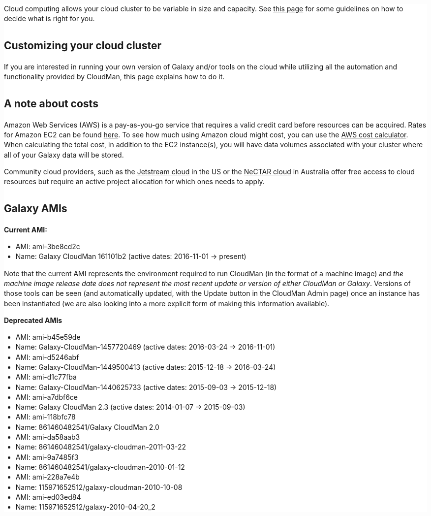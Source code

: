 Cloud computing allows your cloud cluster to be variable in size and capacity. See [this page](/src/cloudman/capacity-planning/index.md) for some guidelines on how to decide what is right for you.

## Customizing your cloud cluster

If you are interested in running your own version of Galaxy and/or tools on the cloud while utilizing all the automation and functionality provided by CloudMan, [this page](/src/cloudman/customizing/index.md) explains how to do it.

## A note about costs

Amazon Web Services (AWS) is a pay-as-you-go service that requires a valid credit
card before resources can be acquired. Rates for Amazon EC2 can be found
[here](http://aws.amazon.com/ec2/pricing/). To see how much using Amazon cloud
might cost, you can use the [AWS cost calculator](http://calculator.s3.amazonaws.com/calc5.html).
When calculating the total cost, in addition to the EC2 instance(s), you will
have data volumes associated with your cluster where all of your Galaxy data
will be stored.

Community cloud providers, such as the <a href="http://jetstream-cloud.org/"
target="_blank">Jetstream cloud</a> in the US or the <a
href="https://nectar.org.au/research-cloud/" target="_blank">NeCTAR cloud</a>
in Australia offer free access to cloud resources but require an active project
allocation for which ones needs to apply.

## Galaxy AMIs

**Current AMI:**
* AMI: ami-3be8cd2c
* Name: Galaxy CloudMan 161101b2 (active dates: 2016-11-01 -> present)

Note that the current AMI represents the environment required to run CloudMan (in the format of a machine image) and *the machine image release date does not represent the most recent update or version of either CloudMan or Galaxy*. Versions of those tools can be seen (and automatically updated, with the Update button in the CloudMan Admin page) once an instance has been instantiated (we are also looking into a more explicit form of making this information available).

**Deprecated AMIs**
* AMI: ami-b45e59de
* Name: Galaxy-CloudMan-1457720469 (active dates: 2016-03-24 -> 2016-11-01)
* AMI: ami-d5246abf
* Name: Galaxy-CloudMan-1449500413 (active dates: 2015-12-18 -> 2016-03-24)
* AMI: ami-d1c77fba
* Name: Galaxy-CloudMan-1440625733 (active dates: 2015-09-03 -> 2015-12-18)
* AMI: ami-a7dbf6ce
* Name: Galaxy CloudMan 2.3 (active dates: 2014-01-07 -> 2015-09-03)
* AMI: ami-118bfc78
* Name: 861460482541/Galaxy CloudMan 2.0
* AMI: ami-da58aab3
* Name: 861460482541/galaxy-cloudman-2011-03-22
* AMI: ami-9a7485f3
* Name: 861460482541/galaxy-cloudman-2010-01-12
* AMI: ami-228a7e4b
* Name: 115971652512/galaxy-cloudman-2010-10-08
* AMI: ami-ed03ed84
* Name: 115971652512/galaxy-2010-04-20_2
